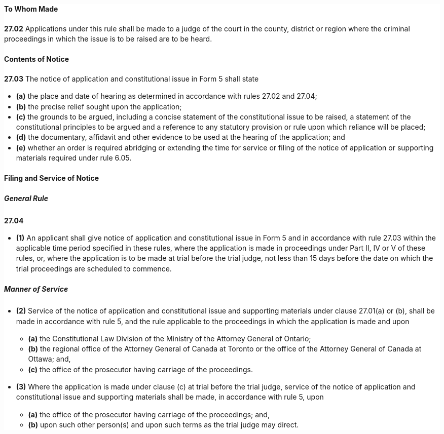 


#### To Whom Made


**27.02** Applications under this rule shall be made to a judge of the court in the county, district or region where the criminal proceedings in which the issue is to be raised are to be heard.




#### Contents of Notice


**27.03** The notice of application and constitutional issue in Form 5 shall state
- **(a)** the place and date of hearing as determined in accordance with rules 27.02 and 27.04;
- **(b)** the precise relief sought upon the application;
- **(c)** the grounds to be argued, including a concise statement of the constitutional issue to be raised, a statement of the constitutional principles to be argued and a reference to any statutory provision or rule upon which reliance will be placed;
- **(d)** the documentary, affidavit and other evidence to be used at the hearing of the application; and
- **(e)** whether an order is required abridging or extending the time for service or filing of the notice of application or supporting materials required under rule 6.05.




#### Filing and Service of Notice



##### General Rule


**27.04** 

- **(1)** An applicant shall give notice of application and constitutional issue in Form 5 and in accordance with rule 27.03 within the applicable time period specified in these rules, where the application is made in proceedings under Part II, IV or V of these rules, or, where the application is to be made at trial before the trial judge, not less than 15 days before the date on which the trial proceedings are scheduled to commence.

##### Manner of Service


- **(2)** Service of the notice of application and constitutional issue and supporting materials under clause 27.01(a) or (b), shall be made in accordance with rule 5, and the rule applicable to the proceedings in which the application is made and upon
	- **(a)** the Constitutional Law Division of the Ministry of the Attorney General of Ontario;
	- **(b)** the regional office of the Attorney General of Canada at Toronto or the office of the Attorney General of Canada at Ottawa; and,
	- **(c)** the office of the prosecutor having carriage of the proceedings.

- **(3)** Where the application is made under clause (c) at trial before the trial judge, service of the notice of application and constitutional issue and supporting materials shall be made, in accordance with rule 5, upon
	- **(a)** the office of the prosecutor having carriage of the proceedings; and,
	- **(b)** upon such other person(s) and upon such terms as the trial judge may direct.

